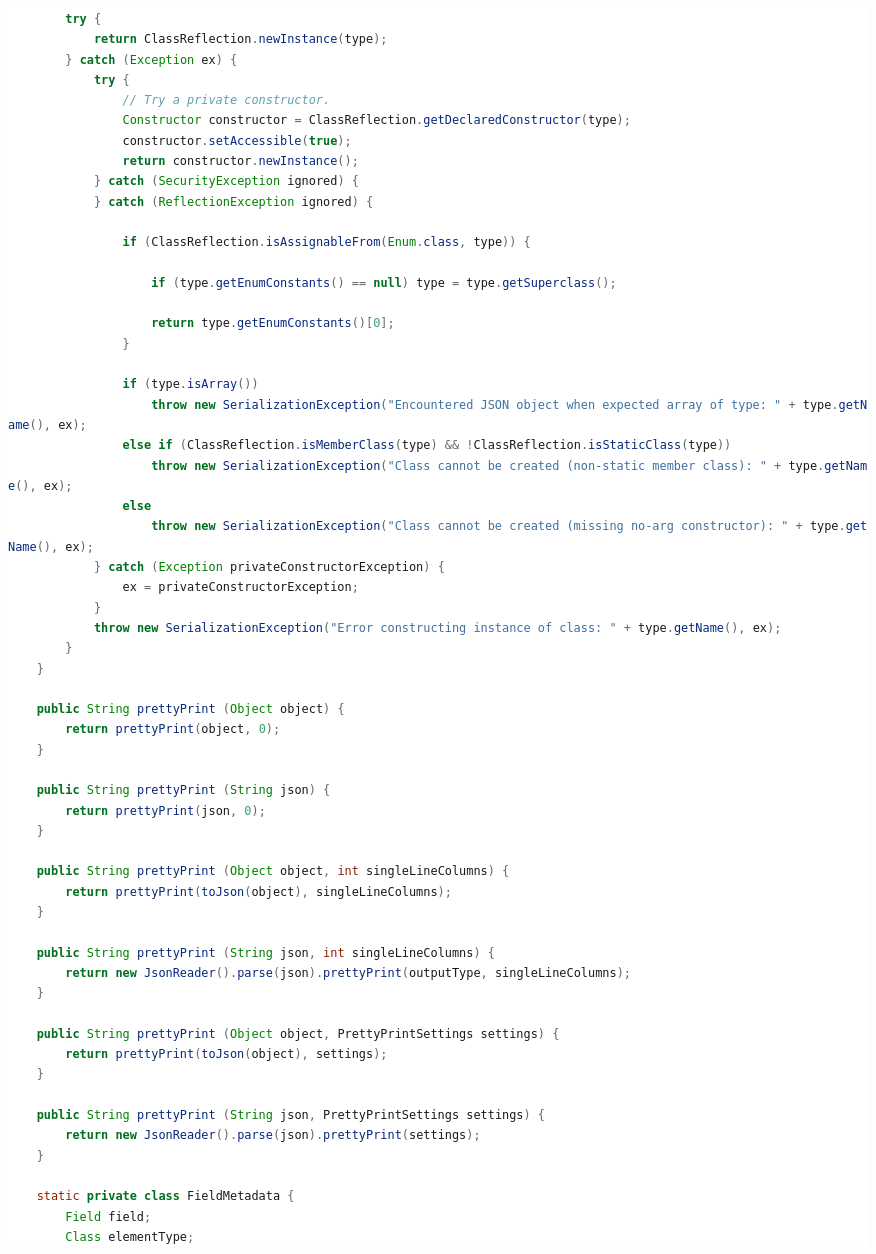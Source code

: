 ```java
		try {
			return ClassReflection.newInstance(type);
		} catch (Exception ex) {
			try {
				// Try a private constructor.
				Constructor constructor = ClassReflection.getDeclaredConstructor(type);
				constructor.setAccessible(true);
				return constructor.newInstance();
			} catch (SecurityException ignored) {
			} catch (ReflectionException ignored) {

				if (ClassReflection.isAssignableFrom(Enum.class, type)) {

					if (type.getEnumConstants() == null) type = type.getSuperclass();

					return type.getEnumConstants()[0];
				}

				if (type.isArray())
					throw new SerializationException("Encountered JSON object when expected array of type: " + type.getName(), ex);
				else if (ClassReflection.isMemberClass(type) && !ClassReflection.isStaticClass(type))
					throw new SerializationException("Class cannot be created (non-static member class): " + type.getName(), ex);
				else
					throw new SerializationException("Class cannot be created (missing no-arg constructor): " + type.getName(), ex);
			} catch (Exception privateConstructorException) {
				ex = privateConstructorException;
			}
			throw new SerializationException("Error constructing instance of class: " + type.getName(), ex);
		}
	}

	public String prettyPrint (Object object) {
		return prettyPrint(object, 0);
	}

	public String prettyPrint (String json) {
		return prettyPrint(json, 0);
	}

	public String prettyPrint (Object object, int singleLineColumns) {
		return prettyPrint(toJson(object), singleLineColumns);
	}

	public String prettyPrint (String json, int singleLineColumns) {
		return new JsonReader().parse(json).prettyPrint(outputType, singleLineColumns);
	}

	public String prettyPrint (Object object, PrettyPrintSettings settings) {
		return prettyPrint(toJson(object), settings);
	}

	public String prettyPrint (String json, PrettyPrintSettings settings) {
		return new JsonReader().parse(json).prettyPrint(settings);
	}

	static private class FieldMetadata {
		Field field;
		Class elementType;
```